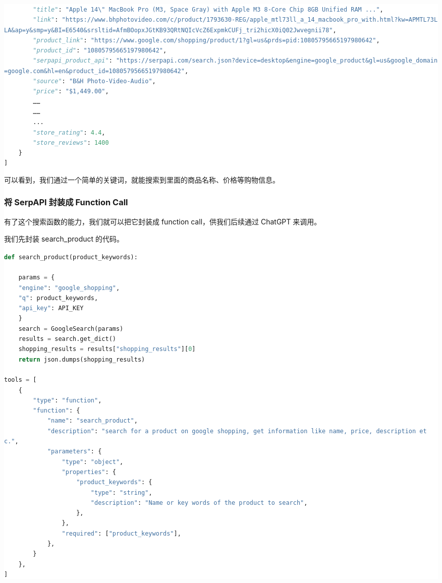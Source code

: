 ```python
        "title": "Apple 14\" MacBook Pro (M3, Space Gray) with Apple M3 8-Core Chip 8GB Unified RAM ...",
        "link": "https://www.bhphotovideo.com/c/product/1793630-REG/apple_mtl73ll_a_14_macbook_pro_with.html?kw=APMTL73LLA&ap=y&smp=y&BI=E6540&srsltid=AfmBOopxJGtKB93QRtNQIcVcZ6ExpmkCUFj_tri2hicX0iQ02Jwvegnii78",
        "product_link": "https://www.google.com/shopping/product/1?gl=us&prds=pid:10805795665197980642",
        "product_id": "10805795665197980642",
        "serpapi_product_api": "https://serpapi.com/search.json?device=desktop&engine=google_product&gl=us&google_domain=google.com&hl=en&product_id=10805795665197980642",
        "source": "B&H Photo-Video-Audio",
        "price": "$1,449.00",
        ……
        ……
        ...
        "store_rating": 4.4,
        "store_reviews": 1400
    }
]
```
可以看到，我们通过一个简单的关键词，就能搜索到里面的商品名称、价格等购物信息。
### 将 SerpAPI 封装成 Function Call

有了这个搜索函数的能力，我们就可以把它封装成 function call，供我们后续通过 ChatGPT 来调用。

我们先封装 search_product 的代码。

```python
def search_product(product_keywords):

    params = {
    "engine": "google_shopping",
    "q": product_keywords,
    "api_key": API_KEY
    }
    search = GoogleSearch(params)
    results = search.get_dict()
    shopping_results = results["shopping_results"][0]
    return json.dumps(shopping_results)

tools = [
    {
        "type": "function",
        "function": {
            "name": "search_product",
            "description": "search for a product on google shopping, get information like name, price, description etc.",
            "parameters": {
                "type": "object",
                "properties": {
                    "product_keywords": {
                        "type": "string",
                        "description": "Name or key words of the product to search",
                    },
                },
                "required": ["product_keywords"],
            },
        }
    },
]
```
